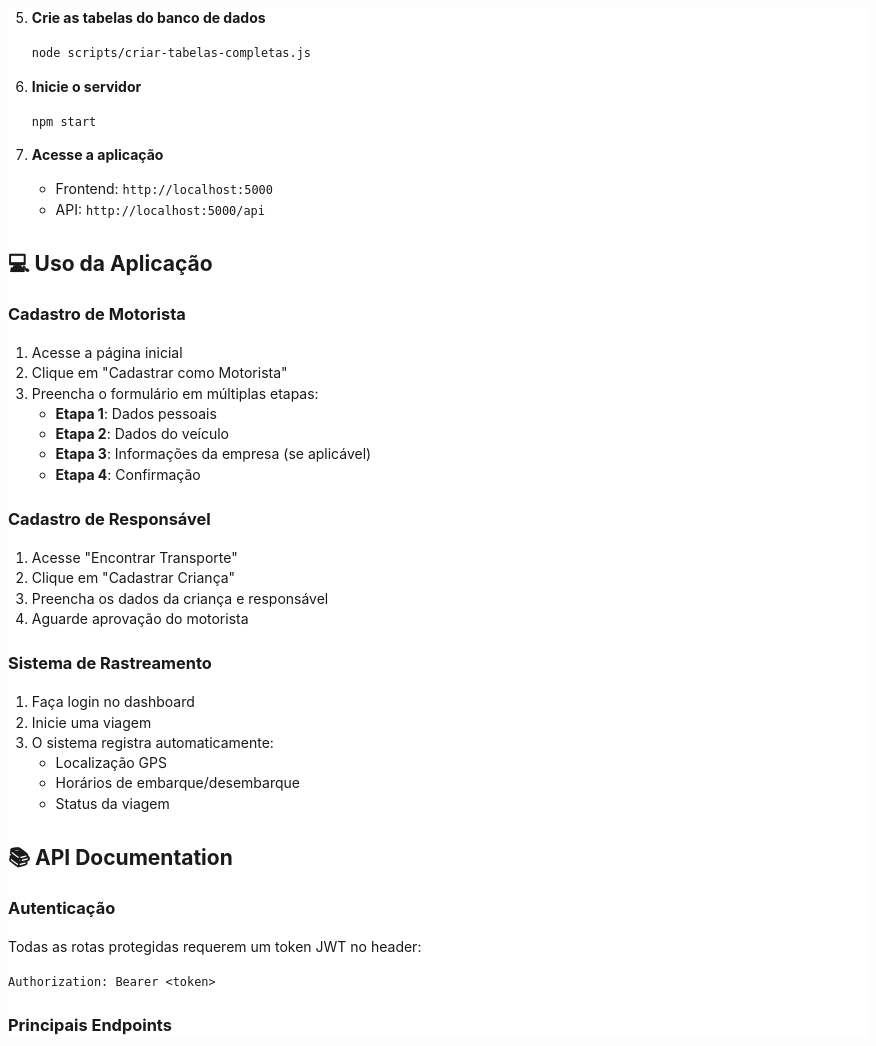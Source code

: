 5. **Crie as tabelas do banco de dados**
   ```bash
   node scripts/criar-tabelas-completas.js
   ```

6. **Inicie o servidor**
   ```bash
   npm start
   ```

7. **Acesse a aplicação**
   - Frontend: `http://localhost:5000`
   - API: `http://localhost:5000/api`

## 💻 Uso da Aplicação

### Cadastro de Motorista

1. Acesse a página inicial
2. Clique em "Cadastrar como Motorista"
3. Preencha o formulário em múltiplas etapas:
   - **Etapa 1**: Dados pessoais
   - **Etapa 2**: Dados do veículo
   - **Etapa 3**: Informações da empresa (se aplicável)
   - **Etapa 4**: Confirmação

### Cadastro de Responsável

1. Acesse "Encontrar Transporte"
2. Clique em "Cadastrar Criança"
3. Preencha os dados da criança e responsável
4. Aguarde aprovação do motorista

### Sistema de Rastreamento

1. Faça login no dashboard
2. Inicie uma viagem
3. O sistema registra automaticamente:
   - Localização GPS
   - Horários de embarque/desembarque
   - Status da viagem

## 📚 API Documentation

### Autenticação

Todas as rotas protegidas requerem um token JWT no header:
```
Authorization: Bearer <token>
```

### Principais Endpoints
